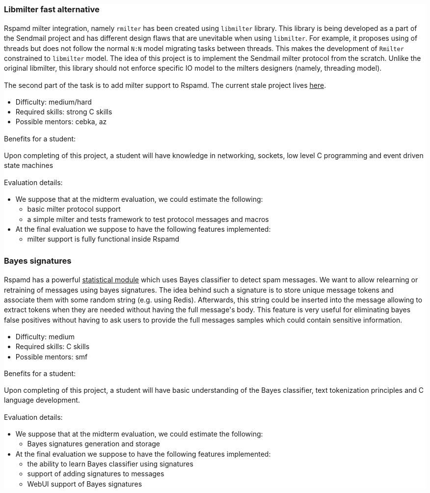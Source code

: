 ### Libmilter fast alternative

Rspamd milter integration, namely `rmilter` has been created using `libmilter` library. This library is being developed as a part of the Sendmail project and has different design flaws that are unevitable when using `libmilter`. For example, it proposes using of threads but does not follow the normal `N:N` model migrating tasks between threads. This makes the development of `Rmilter` constrained to `libmilter` model. The idea of this project is to implement the Sendmail milter protocol from the scratch. Unlike the original libmilter, this library should not enforce specific IO model to the milters designers (namely, threading model).

The second part of the task is to add milter support to Rspamd. The current stale project lives [here](https://github.com/vstakhov/librmilter).

* Difficulty: medium/hard
* Required skills: strong C skills
* Possible mentors: cebka, az

Benefits for a student:

Upon completing of this project, a student will have knowledge in networking, sockets, low level C programming and event driven state machines

Evaluation details:

* We suppose that at the midterm evaluation, we could estimate the following:
	- basic milter protocol support
	- a simple milter and tests framework to test protocol messages and macros
* At the final evaluation we suppose to have the following features implemented:
	- milter support is fully functional inside Rspamd

### Bayes signatures

Rspamd has a powerful [statistical module](https://rspamd.com/doc/configuration/statistic.html) which uses Bayes classifier to detect spam messages. We want to allow relearning or retraining of messages using bayes signatures. The idea behind such a signature is to store unique message tokens and associate them with some random string (e.g. using Redis). Afterwards, this string could be inserted into the message allowing to extract tokens when they are needed without having the full message's body. This feature is very useful for eliminating bayes false positives without having to ask users to provide the full messages samples which could contain sensitive information.

* Difficulty: medium
* Required skills: C skills
* Possible mentors: smf

Benefits for a student:

Upon completing of this project, a student will have basic understanding of the Bayes classifier, text tokenization principles and C language development.

Evaluation details:

* We suppose that at the midterm evaluation, we could estimate the following:
	- Bayes signatures generation and storage
* At the final evaluation we suppose to have the following features implemented:
	- the ability to learn Bayes classifier using signatures
	- support of adding signatures to messages
	- WebUI support of Bayes signatures
